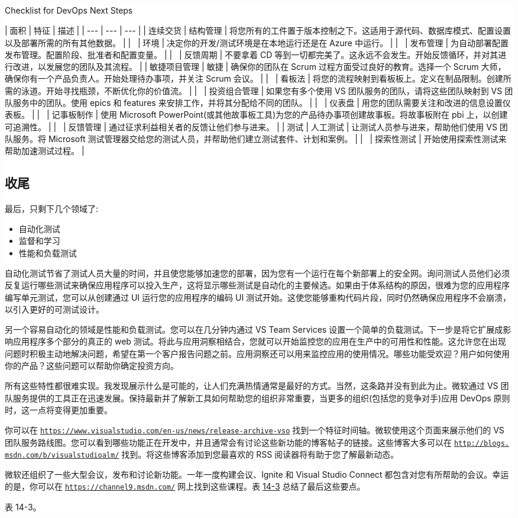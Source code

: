 Checklist for DevOps Next Steps

<colgroup><col> <col> <col></colgroup> 
| 面积 | 特征 | 描述 |
| --- | --- | --- |
| 连续交货 | 结构管理 | 将您所有的工件置于版本控制之下。这适用于源代码、数据库模式、配置设置以及部署所需的所有其他数据。 |
|   | 环境 | 决定你的开发/测试环境是在本地运行还是在 Azure 中运行。 |
|   | 发布管理 | 为自动部署配置发布管理。配置阶段、批准者和配置变量。 |
|   | 反馈周期 | 不要拿着 CD 等到一切都完美了。这永远不会发生。开始反馈循环，并对其进行改进，以发展您的团队及其流程。 |
| 敏捷项目管理 | 敏捷 | 确保你的团队在 Scrum 过程方面受过良好的教育。选择一个 Scrum 大师，确保你有一个产品负责人。开始处理待办事项，并关注 Scrum 会议。 |
|   | 看板法 | 将您的流程映射到看板板上。定义在制品限制。创建所需的泳道。开始寻找瓶颈，不断优化你的价值流。 |
|   | 投资组合管理 | 如果您有多个使用 VS 团队服务的团队，请将这些团队映射到 VS 团队服务中的团队。使用 epics 和 features 来安排工作，并将其分配给不同的团队。 |
|   | 仪表盘 | 用您的团队需要关注和改进的信息设置仪表板。 |
|   | 记事板制作 | 使用 Microsoft PowerPoint(或其他故事板工具)为您的产品待办事项创建故事板。将故事板附在 pbi 上，以创建可追溯性。 |
|   | 反馈管理 | 通过征求利益相关者的反馈让他们参与进来。 |
| 测试 | 人工测试 | 让测试人员参与进来，帮助他们使用 VS 团队服务。将 Microsoft 测试管理器交给您的测试人员，并帮助他们建立测试套件、计划和案例。 |
|   | 探索性测试 | 开始使用探索性测试来帮助加速测试过程。 |

## 收尾

最后，只剩下几个领域了:

*   自动化测试
*   监督和学习
*   性能和负载测试

自动化测试节省了测试人员大量的时间，并且使您能够加速您的部署，因为您有一个运行在每个新部署上的安全网。询问测试人员他们必须反复运行哪些测试来确保应用程序可以投入生产，这将显示哪些测试是自动化的主要候选。如果由于体系结构的原因，很难为您的应用程序编写单元测试，您可以从创建通过 UI 运行您的应用程序的编码 UI 测试开始。这使您能够重构代码片段，同时仍然确保应用程序不会崩溃，以引入更好的可测试设计。

另一个容易自动化的领域是性能和负载测试。您可以在几分钟内通过 VS Team Services 设置一个简单的负载测试。下一步是将它扩展成影响应用程序多个部分的真正的 web 测试。将此与应用洞察相结合，您就可以开始监控您的应用在生产中的可用性和性能。这允许您在出现问题时积极主动地解决问题，希望在第一个客户报告问题之前。应用洞察还可以用来监控应用的使用情况。哪些功能受欢迎？用户如何使用你的产品？这些问题可以帮助你确定投资方向。

所有这些特性都很难实现。我发现展示什么是可能的，让人们充满热情通常是最好的方式。当然，这条路并没有到此为止。微软通过 VS 团队服务提供的工具正在迅速发展。保持最新并了解新工具如何帮助您的组织非常重要，当更多的组织(包括您的竞争对手)应用 DevOps 原则时，这一点将变得更加重要。

你可以在 [`https://www.visualstudio.com/en-us/news/release-archive-vso`](https://www.visualstudio.com/en-us/news/release-archive-vso) 找到一个特征时间轴。微软使用这个页面来展示他们的 VS 团队服务路线图。您可以看到哪些功能正在开发中，并且通常会有讨论这些新功能的博客帖子的链接。这些博客大多可以在 [`http://blogs.msdn.com/b/visualstudioalm/`](http://blogs.msdn.com/b/visualstudioalm/) 找到。将这些博客添加到您最喜欢的 RSS 阅读器将有助于您了解最新动态。

微软还组织了一些大型会议，发布和讨论新功能。一年一度构建会议、Ignite 和 Visual Studio Connect 都包含对您有所帮助的会议。幸运的是，你可以在 [`https://channel9.msdn.com/`](https://channel9.msdn.com/) 网上找到这些课程。表 [14-3](#Tab3) 总结了最后这些要点。

表 14-3。
